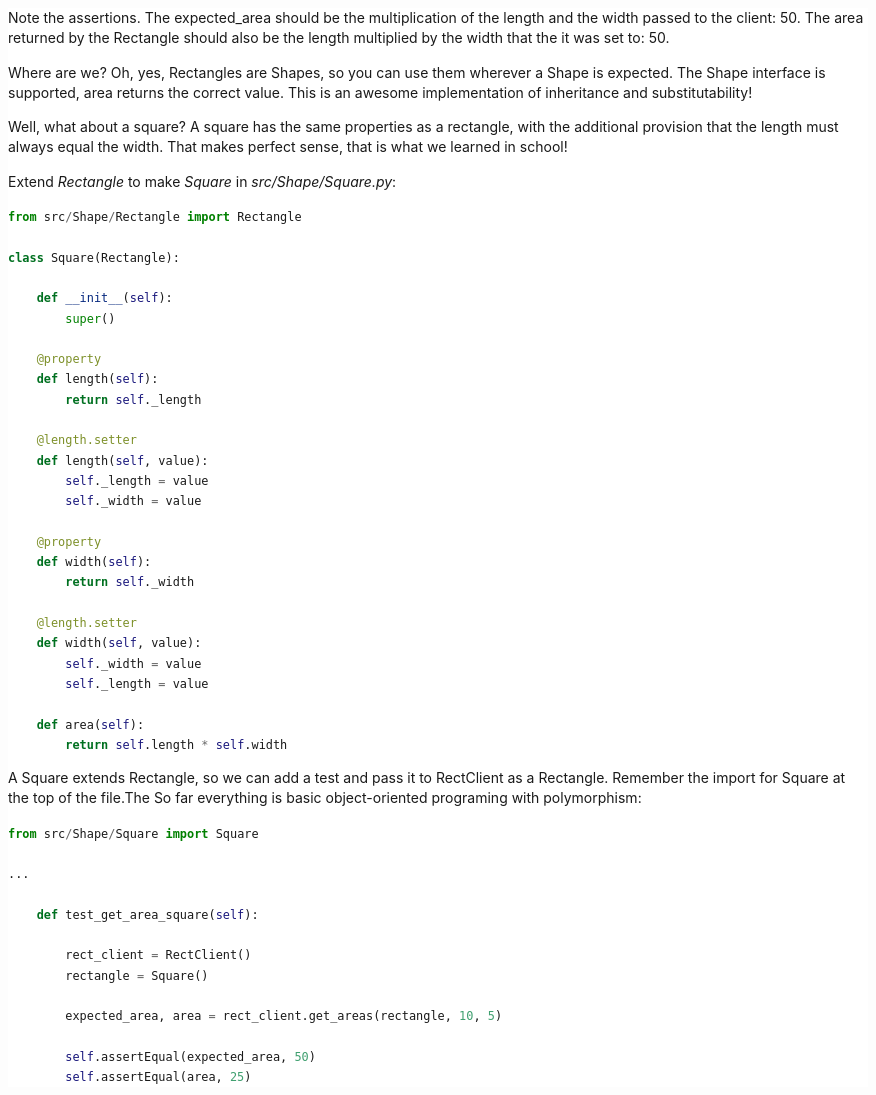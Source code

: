 Note the assertions.
The expected_area should be the multiplication of the length and the width
passed to the client: 50.
The area returned by the Rectangle should also be the length multiplied by the width
that the it was set to: 50.

Where are we?
Oh, yes, Rectangles are Shapes, so you can use them wherever a Shape is expected.
The Shape interface is supported, area returns the correct value.
This is an awesome implementation of inheritance and substitutability!

Well, what about a square?
A square has the same properties as a rectangle, with the additional provision that
the length must always equal the width.
That makes perfect sense, that is what we learned in school!

Extend *Rectangle* to make *Square* in *src/Shape/Square.py*:

```python
from src/Shape/Rectangle import Rectangle

class Square(Rectangle):

    def __init__(self):
        super()

    @property
    def length(self):
        return self._length

    @length.setter
    def length(self, value):
        self._length = value
        self._width = value

    @property
    def width(self):
        return self._width

    @length.setter
    def width(self, value):
        self._width = value
        self._length = value

    def area(self):
        return self.length * self.width
```

A Square extends Rectangle, so we can add a test and pass it to RectClient as
a Rectangle.
Remember the import for Square at the top of the file.The
So far everything is basic object-oriented programing with polymorphism:

```python
from src/Shape/Square import Square

...

    def test_get_area_square(self):

        rect_client = RectClient()
        rectangle = Square()

        expected_area, area = rect_client.get_areas(rectangle, 10, 5)

        self.assertEqual(expected_area, 50)
        self.assertEqual(area, 25)
```